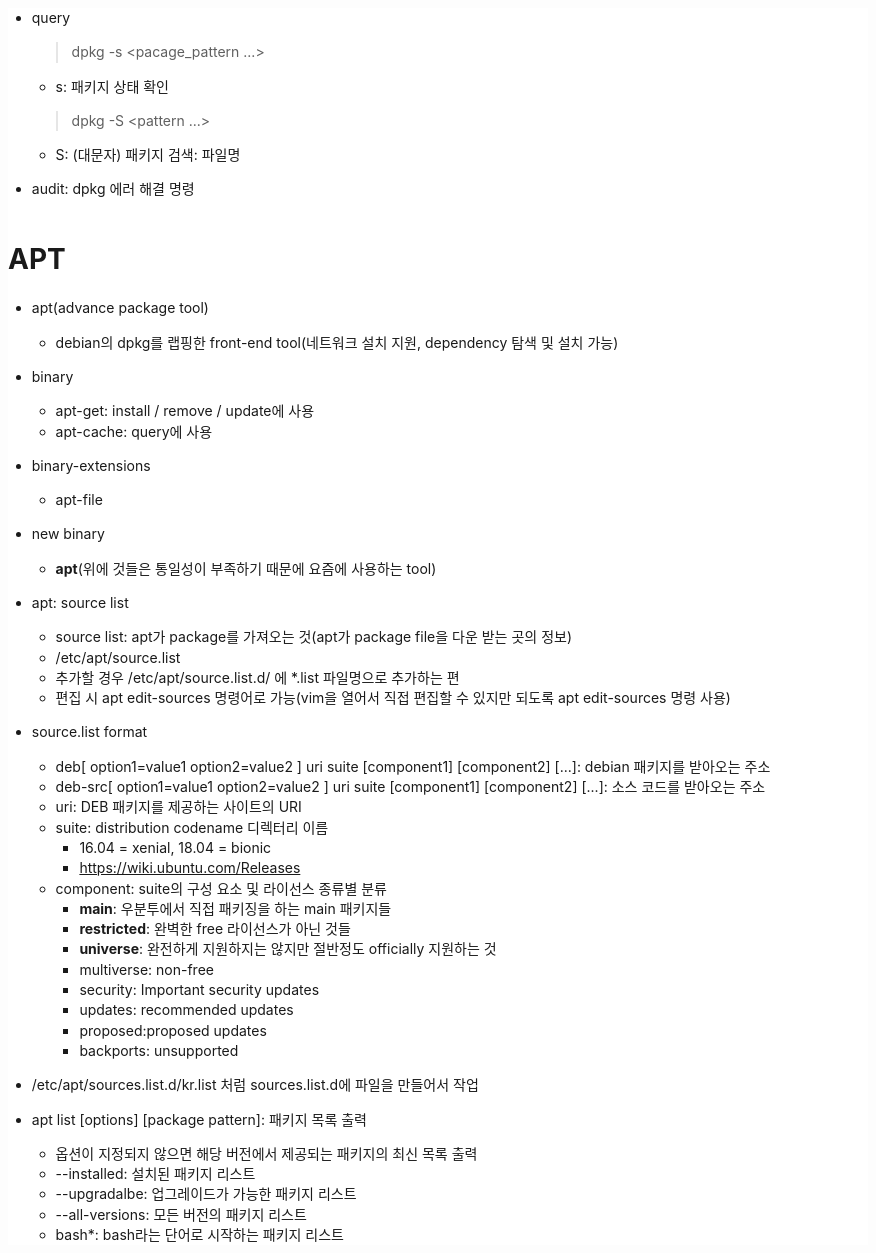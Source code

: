 - query
  > dpkg -s <pacage_pattern ...>
  - s: 패키지 상태 확인
  > dpkg -S <pattern ...>
  - S: (대문자) 패키지 검색: 파일명
  
- audit: dpkg 에러 해결 명령

# APT
- apt(advance package tool)
  - debian의 dpkg를 랩핑한 front-end tool(네트워크 설치 지원, dependency 탐색 및 설치 가능)
- binary
  - apt-get: install / remove / update에 사용
  - apt-cache: query에 사용
- binary-extensions
  - apt-file
- new binary
  - **apt**(위에 것들은 통일성이 부족하기 때문에 요즘에 사용하는 tool)
  
- apt: source list
  - source list: apt가 package를 가져오는 것(apt가 package file을 다운 받는 곳의 정보)
  - /etc/apt/source.list
  - 추가할 경우 /etc/apt/source.list.d/ 에 *.list 파일명으로 추가하는 편
  - 편집 시 apt edit-sources 명령어로 가능(vim을 열어서 직접 편집할 수 있지만 되도록 apt edit-sources 명령 사용)
  
- source.list format
  - deb[ option1=value1 option2=value2 ] uri suite [component1] [component2] [...]: debian 패키지를 받아오는 주소
  - deb-src[ option1=value1 option2=value2 ] uri suite [component1] [component2] [...]: 소스 코드를 받아오는 주소
  - uri: DEB 패키지를 제공하는 사이트의 URI
  - suite: distribution codename 디렉터리 이름
    - 16.04 = xenial, 18.04 = bionic
    - https://wiki.ubuntu.com/Releases
  - component: suite의 구성 요소 및 라이선스 종류별 분류
    - **main**: 우분투에서 직접 패키징을 하는 main 패키지들
    - **restricted**: 완벽한 free 라이선스가 아닌 것들
    - **universe**: 완전하게 지원하지는 않지만 절반정도 officially 지원하는 것
    - multiverse: non-free
    - security: Important security updates
    - updates: recommended updates
    - proposed:proposed updates
    - backports: unsupported
  
- /etc/apt/sources.list.d/kr.list 처럼 sources.list.d에 파일을 만들어서 작업

- apt list [options] [package pattern]: 패키지 목록 출력
  - 옵션이 지정되지 않으면 해당 버전에서 제공되는 패키지의 최신 목록 출력
  - --installed: 설치된 패키지 리스트
  - --upgradalbe: 업그레이드가 가능한 패키지 리스트
  - --all-versions: 모든 버전의 패키지 리스트
  - bash*: bash라는 단어로 시작하는 패키지 리스트
  